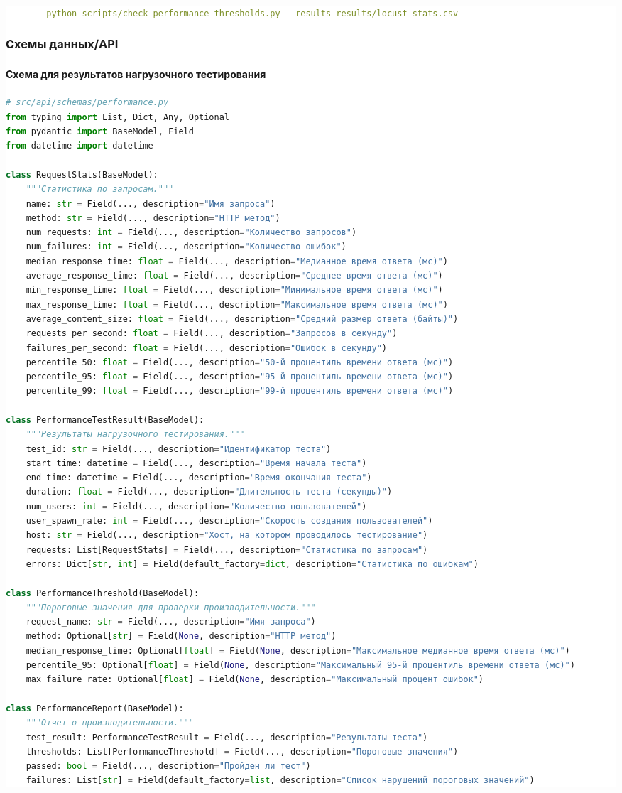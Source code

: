 ```yaml
        python scripts/check_performance_thresholds.py --results results/locust_stats.csv
```

### Схемы данных/API

#### Схема для результатов нагрузочного тестирования

```python
# src/api/schemas/performance.py
from typing import List, Dict, Any, Optional
from pydantic import BaseModel, Field
from datetime import datetime

class RequestStats(BaseModel):
    """Статистика по запросам."""
    name: str = Field(..., description="Имя запроса")
    method: str = Field(..., description="HTTP метод")
    num_requests: int = Field(..., description="Количество запросов")
    num_failures: int = Field(..., description="Количество ошибок")
    median_response_time: float = Field(..., description="Медианное время ответа (мс)")
    average_response_time: float = Field(..., description="Среднее время ответа (мс)")
    min_response_time: float = Field(..., description="Минимальное время ответа (мс)")
    max_response_time: float = Field(..., description="Максимальное время ответа (мс)")
    average_content_size: float = Field(..., description="Средний размер ответа (байты)")
    requests_per_second: float = Field(..., description="Запросов в секунду")
    failures_per_second: float = Field(..., description="Ошибок в секунду")
    percentile_50: float = Field(..., description="50-й процентиль времени ответа (мс)")
    percentile_95: float = Field(..., description="95-й процентиль времени ответа (мс)")
    percentile_99: float = Field(..., description="99-й процентиль времени ответа (мс)")

class PerformanceTestResult(BaseModel):
    """Результаты нагрузочного тестирования."""
    test_id: str = Field(..., description="Идентификатор теста")
    start_time: datetime = Field(..., description="Время начала теста")
    end_time: datetime = Field(..., description="Время окончания теста")
    duration: float = Field(..., description="Длительность теста (секунды)")
    num_users: int = Field(..., description="Количество пользователей")
    user_spawn_rate: int = Field(..., description="Скорость создания пользователей")
    host: str = Field(..., description="Хост, на котором проводилось тестирование")
    requests: List[RequestStats] = Field(..., description="Статистика по запросам")
    errors: Dict[str, int] = Field(default_factory=dict, description="Статистика по ошибкам")
    
class PerformanceThreshold(BaseModel):
    """Пороговые значения для проверки производительности."""
    request_name: str = Field(..., description="Имя запроса")
    method: Optional[str] = Field(None, description="HTTP метод")
    median_response_time: Optional[float] = Field(None, description="Максимальное медианное время ответа (мс)")
    percentile_95: Optional[float] = Field(None, description="Максимальный 95-й процентиль времени ответа (мс)")
    max_failure_rate: Optional[float] = Field(None, description="Максимальный процент ошибок")

class PerformanceReport(BaseModel):
    """Отчет о производительности."""
    test_result: PerformanceTestResult = Field(..., description="Результаты теста")
    thresholds: List[PerformanceThreshold] = Field(..., description="Пороговые значения")
    passed: bool = Field(..., description="Пройден ли тест")
    failures: List[str] = Field(default_factory=list, description="Список нарушений пороговых значений")
```

